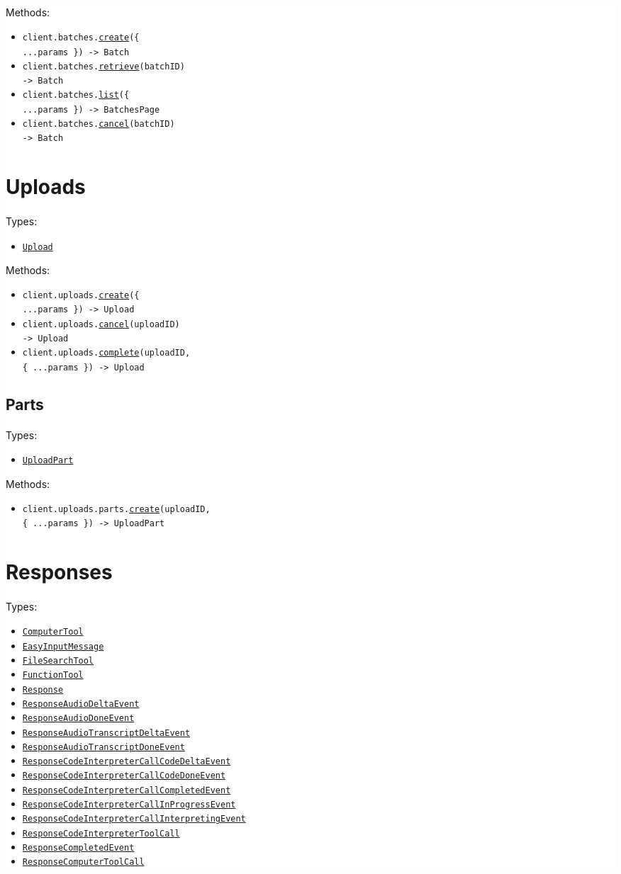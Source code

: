 Methods:

- <code title="post /batches">client.batches.<a href="./src/resources/batches.ts">create</a>({ ...params }) -> Batch</code>
- <code title="get /batches/{batch_id}">client.batches.<a href="./src/resources/batches.ts">retrieve</a>(batchID) -> Batch</code>
- <code title="get /batches">client.batches.<a href="./src/resources/batches.ts">list</a>({ ...params }) -> BatchesPage</code>
- <code title="post /batches/{batch_id}/cancel">client.batches.<a href="./src/resources/batches.ts">cancel</a>(batchID) -> Batch</code>

# Uploads

Types:

- <code><a href="./src/resources/uploads/uploads.ts">Upload</a></code>

Methods:

- <code title="post /uploads">client.uploads.<a href="./src/resources/uploads/uploads.ts">create</a>({ ...params }) -> Upload</code>
- <code title="post /uploads/{upload_id}/cancel">client.uploads.<a href="./src/resources/uploads/uploads.ts">cancel</a>(uploadID) -> Upload</code>
- <code title="post /uploads/{upload_id}/complete">client.uploads.<a href="./src/resources/uploads/uploads.ts">complete</a>(uploadID, { ...params }) -> Upload</code>

## Parts

Types:

- <code><a href="./src/resources/uploads/parts.ts">UploadPart</a></code>

Methods:

- <code title="post /uploads/{upload_id}/parts">client.uploads.parts.<a href="./src/resources/uploads/parts.ts">create</a>(uploadID, { ...params }) -> UploadPart</code>

# Responses

Types:

- <code><a href="./src/resources/responses/responses.ts">ComputerTool</a></code>
- <code><a href="./src/resources/responses/responses.ts">EasyInputMessage</a></code>
- <code><a href="./src/resources/responses/responses.ts">FileSearchTool</a></code>
- <code><a href="./src/resources/responses/responses.ts">FunctionTool</a></code>
- <code><a href="./src/resources/responses/responses.ts">Response</a></code>
- <code><a href="./src/resources/responses/responses.ts">ResponseAudioDeltaEvent</a></code>
- <code><a href="./src/resources/responses/responses.ts">ResponseAudioDoneEvent</a></code>
- <code><a href="./src/resources/responses/responses.ts">ResponseAudioTranscriptDeltaEvent</a></code>
- <code><a href="./src/resources/responses/responses.ts">ResponseAudioTranscriptDoneEvent</a></code>
- <code><a href="./src/resources/responses/responses.ts">ResponseCodeInterpreterCallCodeDeltaEvent</a></code>
- <code><a href="./src/resources/responses/responses.ts">ResponseCodeInterpreterCallCodeDoneEvent</a></code>
- <code><a href="./src/resources/responses/responses.ts">ResponseCodeInterpreterCallCompletedEvent</a></code>
- <code><a href="./src/resources/responses/responses.ts">ResponseCodeInterpreterCallInProgressEvent</a></code>
- <code><a href="./src/resources/responses/responses.ts">ResponseCodeInterpreterCallInterpretingEvent</a></code>
- <code><a href="./src/resources/responses/responses.ts">ResponseCodeInterpreterToolCall</a></code>
- <code><a href="./src/resources/responses/responses.ts">ResponseCompletedEvent</a></code>
- <code><a href="./src/resources/responses/responses.ts">ResponseComputerToolCall</a></code>